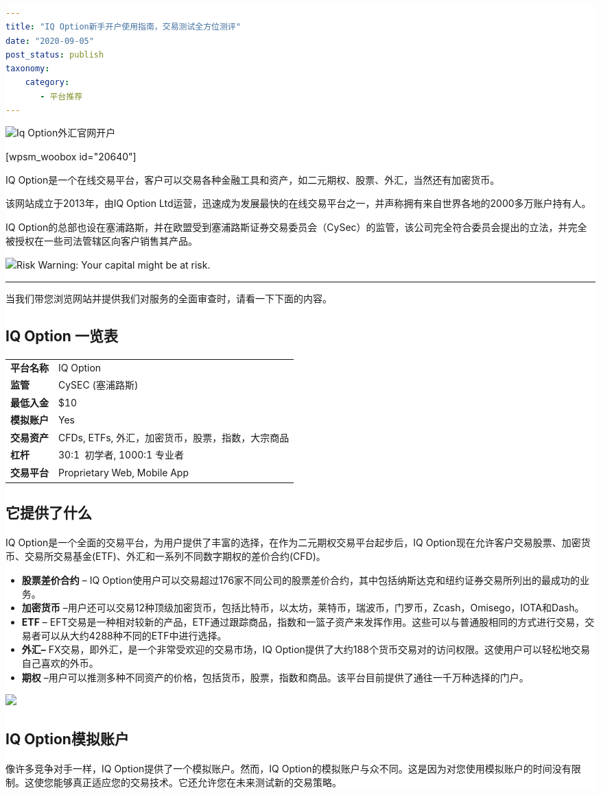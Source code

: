 ```yaml
---
title: "IQ Option新手开户使用指南，交易测试全方位测评"
date: "2020-09-05"
post_status: publish
taxonomy:
    category: 
       - 平台推荐
---
```


![Iq Option外汇官网开户](https://cdn.fendou.la/welaowei8/2020/05/IQ-Option.svg)

\[wpsm\_woobox id="20640"\]

IQ Option是一个在线交易平台，客户可以交易各种金融工具和资产，如二元期权、股票、外汇，当然还有加密货币。

该网站成立于2013年，由IQ Option Ltd运营，迅速成为发展最快的在线交易平台之一，并声称拥有来自世界各地的2000多万账户持有人。

IQ Option的总部也设在塞浦路斯，并在欧盟受到塞浦路斯证券交易委员会（CySec）的监管，该公司完全符合委员会提出的立法，并完全被授权在一些司法管辖区向客户销售其产品。

![](https://we.laowei8.com/wp-content/uploads/2020/09/06c26927b64b5cdeafa04ab1c23ed206-15.jpg)Risk Warning: Your capital might be at risk.

* * *

当我们带您浏览网站并提供我们对服务的全面审查时，请看一下下面的内容。

## IQ Option 一览表

<table><tbody><tr><td><strong>平台名称</strong></td><td>IQ Option</td></tr><tr><td><strong>监管</strong></td><td>CySEC (塞浦路斯)</td></tr><tr><td><strong>最低入金</strong></td><td>$10</td></tr><tr><td><strong>模拟账户</strong></td><td>Yes</td></tr><tr><td><strong>交易资产</strong></td><td>CFDs, ETFs, 外汇，加密货币，股票，指数，大宗商品</td></tr><tr><td><strong>杠杆</strong></td><td>30:1&nbsp; 初学者, 1000:1 专业者</td></tr><tr><td><strong>交易平台</strong></td><td>Proprietary Web, Mobile App</td></tr></tbody></table>

## 它提供了什么

IQ Option是一个全面的交易平台，为用户提供了丰富的选择，在作为二元期权交易平台起步后，IQ Option现在允许客户交易股票、加密货币、交易所交易基金(ETF)、外汇和一系列不同数字期权的差价合约(CFD)。

- **股票差价合约** – IQ Option使用户可以交易超过176家不同公司的股票差价合约，其中包括纳斯达克和纽约证券交易所列出的最成功的业务。
- **加密货币** –用户还可以交易12种顶级加密货币，包括比特币，以太坊，莱特币，瑞波币，门罗币，Zcash，Omisego，IOTA和Dash。
- **ETF** – EFT交易是一种相对较新的产品，ETF通过跟踪商品，指数和一篮子资产来发挥作用。这些可以与普通股相同的方式进行交易，交易者可以从大约4288种不同的ETF中进行选择。
- **外汇–** FX交易，即外汇，是一个非常受欢迎的交易市场，IQ Option提供了大约188个货币交易对的访问权限。这使用户可以轻松地交易自己喜欢的外币。
- **期权** –用户可以推测多种不同资产的价格，包括货币，股票，指数和商品。该平台目前提供了通往一千万种选择的门户。

![](https://we.laowei8.com/wp-content/uploads/2020/09/a1be1cf9bd2f9689ffa15c33de000031-15.jpg)

## IQ Option模拟账户

像许多竞争对手一样，IQ Option提供了一个模拟账户。然而，IQ Option的模拟账户与众不同。这是因为对您使用模拟账户的时间没有限制。这使您能够真正适应您的交易技术。它还允许您在未来测试新的交易策略。
